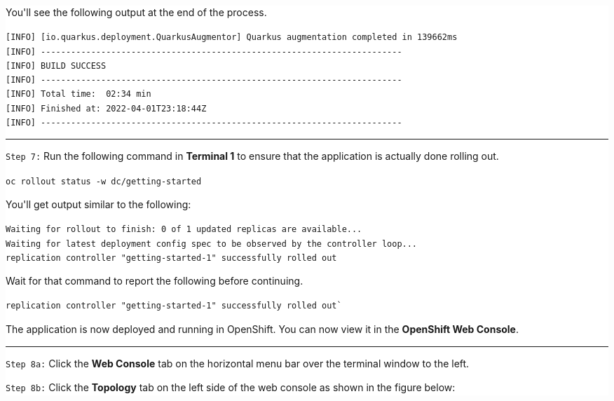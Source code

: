 You'll see the following output at the end of the process.

```console
[INFO] [io.quarkus.deployment.QuarkusAugmentor] Quarkus augmentation completed in 139662ms
[INFO] ------------------------------------------------------------------------
[INFO] BUILD SUCCESS
[INFO] ------------------------------------------------------------------------
[INFO] Total time:  02:34 min
[INFO] Finished at: 2022-04-01T23:18:44Z
[INFO] ------------------------------------------------------------------------
```

----

`Step 7:` Run the following command in **Terminal 1** to ensure that the application is actually done rolling out.

```
oc rollout status -w dc/getting-started
```

You'll get output similar to the following:

```
Waiting for rollout to finish: 0 of 1 updated replicas are available...
Waiting for latest deployment config spec to be observed by the controller loop...
replication controller "getting-started-1" successfully rolled out
```

Wait for that command to report the following before continuing.

```
replication controller "getting-started-1" successfully rolled out`
```


The application is now deployed and running in OpenShift. You can now view it in the **OpenShift Web Console**.

----

`Step 8a:` Click the **Web Console** tab on the horizontal menu bar over the terminal window to the left.

`Step 8b:` Click the **Topology** tab on the left side of the web console as shown in the figure below:
